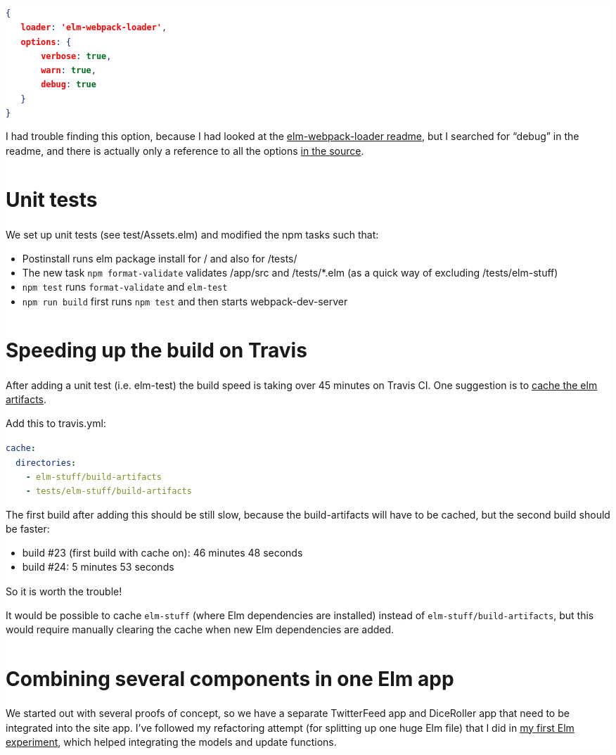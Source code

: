 ```json
{
   loader: 'elm-webpack-loader',
   options: {
       verbose: true,
       warn: true,
       debug: true
   }
}
```

I had trouble finding this option, because I had looked at the [elm-webpack-loader readme]( https://github.com/elm-community/elm-webpack-loader), but I searched for “debug” in the readme, and there is actually only a reference to all the options [in the source]( https://github.com/rtfeldman/node-elm-compiler/blob/3fde73d/index.js#L12-L23).


# Unit tests
We set up unit tests (see test/Assets.elm) and modified the npm tasks such that:
* Postinstall runs elm package install for / and also for /tests/
* The new task `npm format-validate` validates /app/src and /tests/*.elm (as a quick way of excluding /tests/elm-stuff)
* `npm test` runs `format-validate` and `elm-test`
* `npm run build` first runs `npm test` and then starts webpack-dev-server

# Speeding up the build on Travis
After adding a unit test (i.e. elm-test) the build speed is taking over 45 minutes on Travis CI.
One suggestion is to [cache the elm artifacts](https://8thlight.com/blog/rob-looby/2016/04/07/caching-elm-builds-on-travis-ci.html).

Add this to travis.yml:

```yml
cache:
  directories:
    - elm-stuff/build-artifacts
    - tests/elm-stuff/build-artifacts
```

The first build after adding this should be still slow, because the build-artifacts will have to be cached, but the second build should be faster:

* build #23 (first build with cache on): 46 minutes 48 seconds
* build #24: 5 minutes 53 seconds

So it is worth the trouble!

It would be possible to cache `elm-stuff` (where Elm dependencies are installed) instead of `elm-stuff/build-artifacts`, but this would require manually clearing the cache when new Elm dependencies are added.

# Combining several components in one Elm app
We started out with several proofs of concept, so we have a separate TwitterFeed app and DiceRoller app that need to be integrated into the site app.
I’ve followed my refactoring attempt (for splitting up one huge Elm file) that I did in [my first Elm experiment](https://github.com/mdvanes/elmsta/tree/refactoring), which helped integrating the models and update functions.
